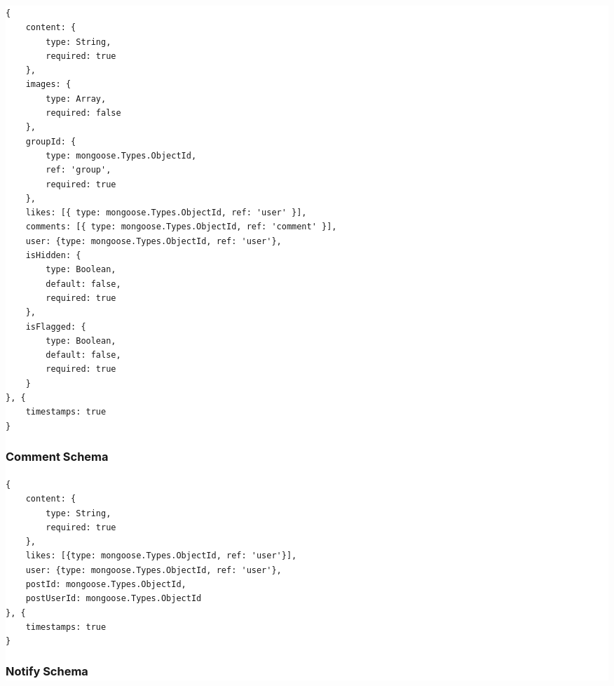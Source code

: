 ```
{
    content: {
        type: String,
        required: true
    },
    images: {
        type: Array,
        required: false
    },
    groupId: { 
        type: mongoose.Types.ObjectId, 
        ref: 'group',
        required: true
    },
    likes: [{ type: mongoose.Types.ObjectId, ref: 'user' }],
    comments: [{ type: mongoose.Types.ObjectId, ref: 'comment' }],
    user: {type: mongoose.Types.ObjectId, ref: 'user'},
    isHidden: {
        type: Boolean,
        default: false,
        required: true
    },
    isFlagged: {
        type: Boolean,
        default: false,
        required: true
    }
}, {
    timestamps: true
}
```

### Comment Schema

```
{
    content: {
        type: String,
        required: true
    },
    likes: [{type: mongoose.Types.ObjectId, ref: 'user'}],
    user: {type: mongoose.Types.ObjectId, ref: 'user'},
    postId: mongoose.Types.ObjectId,
    postUserId: mongoose.Types.ObjectId
}, {
    timestamps: true
}
```

### Notify Schema
